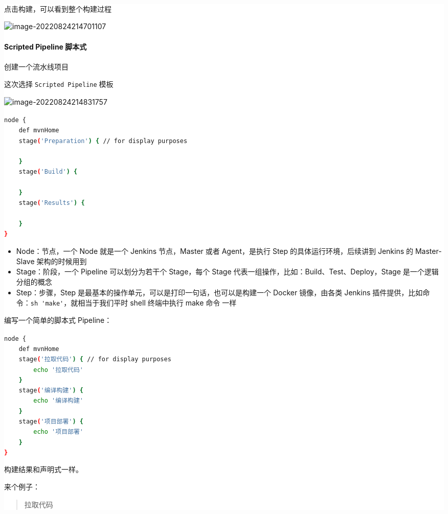 点击构建，可以看到整个构建过程

![image-20220824214701107](https://cdn.jsdelivr.net/gh/Kele-Bingtang/static/img/Jenkins/20220824214703.png)

#### Scripted Pipeline 脚本式

创建一个流水线项目

这次选择 `Scripted Pipeline` 模板

![image-20220824214831757](https://cdn.jsdelivr.net/gh/Kele-Bingtang/static/img/Jenkins/20220824214833.png)

```sh
node {
	def mvnHome
	stage('Preparation') { // for display purposes

	}
    stage('Build') {

    }
    stage('Results') {

    }
}
```

- Node：节点，一个 Node 就是一个 Jenkins 节点，Master 或者 Agent，是执行 Step 的具体运行环境，后续讲到 Jenkins 的 Master-Slave 架构的时候用到
- Stage：阶段，一个 Pipeline 可以划分为若干个 Stage，每个 Stage 代表一组操作，比如：Build、Test、Deploy，Stage 是一个逻辑分组的概念
- Step：步骤，Step 是最基本的操作单元，可以是打印一句话，也可以是构建一个 Docker 镜像，由各类 Jenkins 插件提供，比如命令：`sh 'make'`，就相当于我们平时 shell 终端中执行 make 命令 一样

编写一个简单的脚本式 Pipeline：

```sh
node {
	def mvnHome
    stage('拉取代码') { // for display purposes
    	echo '拉取代码'
    }
    stage('编译构建') {
    	echo '编译构建'
    }
    stage('项目部署') {
    	echo '项目部署'
    }
}
```

构建结果和声明式一样。

来个例子：

> 拉取代码
